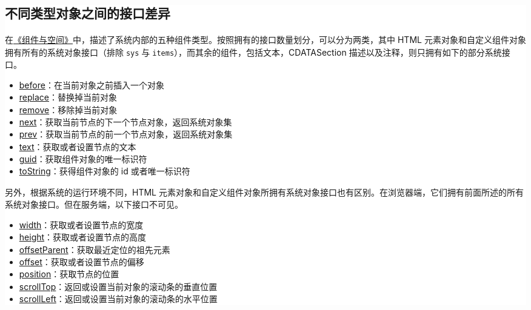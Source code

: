 ## 不同类型对象之间的接口差异

在[《组件与空间》](/docs#组件与空间)中，描述了系统内部的五种组件类型。按照拥有的接口数量划分，可以分为两类，其中 HTML 元素对象和自定义组件对象拥有所有的系统对象接口（排除 `sys` 与 `items`），而其余的组件，包括文本，CDATASection 描述以及注释，则只拥有如下的部分系统接口。

- [before](/api#生命周期_before)：在当前对象之前插入一个对象
- [replace](/api#生命周期_replace)：替换掉当前对象
- [remove](/api#生命周期_remove)：移除掉当前对象
- [next](/api#检索_next)：获取当前节点的下一个节点对象，返回系统对象集
- [prev](/api#检索_prev)：获取当前节点的前一个节点对象，返回系统对象集
- [text](/api#其它_text)：获取或者设置节点的文本
- [guid](/api#其它_guid)：获取组件对象的唯一标识符
- [toString](/api#其它_toString)：获得组件对象的 id 或者唯一标识符

另外，根据系统的运行环境不同，HTML 元素对象和自定义组件对象所拥有系统对象接口也有区别。在浏览器端，它们拥有前面所述的所有系统对象接口。但在服务端，以下接口不可见。

- [width](/api#DOM_width)：获取或者设置节点的宽度
- [height](/api#DOM_height)：获取或者设置节点的高度
- [offsetParent](/api#DOM_offsetParent)：获取最近定位的祖先元素
- [offset](/api#DOM_offset)：获取或者设置节点的偏移
- [position](/api#DOM_position)：获取节点的位置
- [scrollTop](/api#DOM_scrollTop)：返回或设置当前对象的滚动条的垂直位置
- [scrollLeft](/api#DOM_scrollLeft)：返回或设置当前对象的滚动条的水平位置
